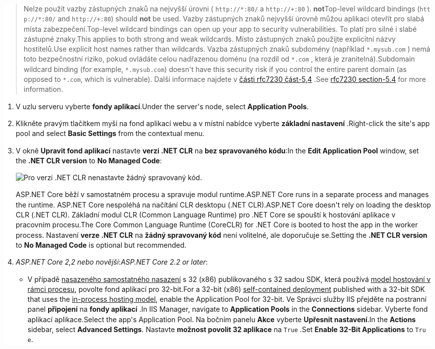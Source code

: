    > <span data-ttu-id="c7151-354">Nelze použít vazby zástupných znaků na nejvyšší úrovni ( `http://*:80/` a `http://+:80` ). **not**</span><span class="sxs-lookup"><span data-stu-id="c7151-354">Top-level wildcard bindings (`http://*:80/` and `http://+:80`) should **not** be used.</span></span> <span data-ttu-id="c7151-355">Vazby zástupných znaků nejvyšší úrovně můžou aplikaci otevřít pro slabá místa zabezpečení.</span><span class="sxs-lookup"><span data-stu-id="c7151-355">Top-level wildcard bindings can open up your app to security vulnerabilities.</span></span> <span data-ttu-id="c7151-356">To platí pro silné i slabé zástupné znaky.</span><span class="sxs-lookup"><span data-stu-id="c7151-356">This applies to both strong and weak wildcards.</span></span> <span data-ttu-id="c7151-357">Místo zástupných znaků použijte explicitní názvy hostitelů.</span><span class="sxs-lookup"><span data-stu-id="c7151-357">Use explicit host names rather than wildcards.</span></span> <span data-ttu-id="c7151-358">Vazba zástupných znaků subdomény (například `*.mysub.com` ) nemá toto bezpečnostní riziko, pokud ovládáte celou nadřazenou doménu (na rozdíl od `*.com` , která je zranitelná).</span><span class="sxs-lookup"><span data-stu-id="c7151-358">Subdomain wildcard binding (for example, `*.mysub.com`) doesn't have this security risk if you control the entire parent domain (as opposed to `*.com`, which is vulnerable).</span></span> <span data-ttu-id="c7151-359">Další informace najdete v [části rfc7230 část-5,4](https://tools.ietf.org/html/rfc7230#section-5.4) .</span><span class="sxs-lookup"><span data-stu-id="c7151-359">See [rfc7230 section-5.4](https://tools.ietf.org/html/rfc7230#section-5.4) for more information.</span></span>

1. <span data-ttu-id="c7151-360">V uzlu serveru vyberte **fondy aplikací**.</span><span class="sxs-lookup"><span data-stu-id="c7151-360">Under the server's node, select **Application Pools**.</span></span>

1. <span data-ttu-id="c7151-361">Klikněte pravým tlačítkem myši na fond aplikací webu a v místní nabídce vyberte **základní nastavení** .</span><span class="sxs-lookup"><span data-stu-id="c7151-361">Right-click the site's app pool and select **Basic Settings** from the contextual menu.</span></span>

1. <span data-ttu-id="c7151-362">V okně **Upravit fond aplikací** nastavte **verzi .NET CLR** na **bez spravovaného kódu**:</span><span class="sxs-lookup"><span data-stu-id="c7151-362">In the **Edit Application Pool** window, set the **.NET CLR version** to **No Managed Code**:</span></span>

   ![Pro verzi .NET CLR nenastavte žádný spravovaný kód.](index/_static/edit-apppool-ws2016.png)

    <span data-ttu-id="c7151-364">ASP.NET Core běží v samostatném procesu a spravuje modul runtime.</span><span class="sxs-lookup"><span data-stu-id="c7151-364">ASP.NET Core runs in a separate process and manages the runtime.</span></span> <span data-ttu-id="c7151-365">ASP.NET Core nespoléhá na načítání CLR desktopu (.NET CLR).</span><span class="sxs-lookup"><span data-stu-id="c7151-365">ASP.NET Core doesn't rely on loading the desktop CLR (.NET CLR).</span></span> <span data-ttu-id="c7151-366">Základní modul CLR (Common Language Runtime) pro .NET Core se spouští k hostování aplikace v pracovním procesu.</span><span class="sxs-lookup"><span data-stu-id="c7151-366">The Core Common Language Runtime (CoreCLR) for .NET Core is booted to host the app in the worker process.</span></span> <span data-ttu-id="c7151-367">Nastavení **verze .NET CLR** na **žádný spravovaný kód** není volitelné, ale doporučuje se.</span><span class="sxs-lookup"><span data-stu-id="c7151-367">Setting the **.NET CLR version** to **No Managed Code** is optional but recommended.</span></span>

1. <span data-ttu-id="c7151-368">*ASP.NET Core 2,2 nebo novější*:</span><span class="sxs-lookup"><span data-stu-id="c7151-368">*ASP.NET Core 2.2 or later*:</span></span>

   * <span data-ttu-id="c7151-369">V případě [nasazeného samostatného nasazení](/dotnet/core/deploying/#self-contained-deployments-scd) s 32 (x86) publikovaného s 32 sadou SDK, která používá [model hostování v rámci procesu](#in-process-hosting-model), povolte fond aplikací pro 32-bit.</span><span class="sxs-lookup"><span data-stu-id="c7151-369">For a 32-bit (x86) [self-contained deployment](/dotnet/core/deploying/#self-contained-deployments-scd) published with a 32-bit SDK that uses the [in-process hosting model](#in-process-hosting-model), enable the Application Pool for 32-bit.</span></span> <span data-ttu-id="c7151-370">Ve Správci služby IIS přejděte na postranní panel **připojení** na **fondy aplikací** .</span><span class="sxs-lookup"><span data-stu-id="c7151-370">In IIS Manager, navigate to **Application Pools** in the **Connections** sidebar.</span></span> <span data-ttu-id="c7151-371">Vyberte fond aplikací aplikace.</span><span class="sxs-lookup"><span data-stu-id="c7151-371">Select the app's Application Pool.</span></span> <span data-ttu-id="c7151-372">Na bočním panelu **Akce** vyberte **Upřesnit nastavení**.</span><span class="sxs-lookup"><span data-stu-id="c7151-372">In the **Actions** sidebar, select **Advanced Settings**.</span></span> <span data-ttu-id="c7151-373">Nastavte **možnost povolit 32 aplikace** na `True` .</span><span class="sxs-lookup"><span data-stu-id="c7151-373">Set **Enable 32-Bit Applications** to `True`.</span></span> 

